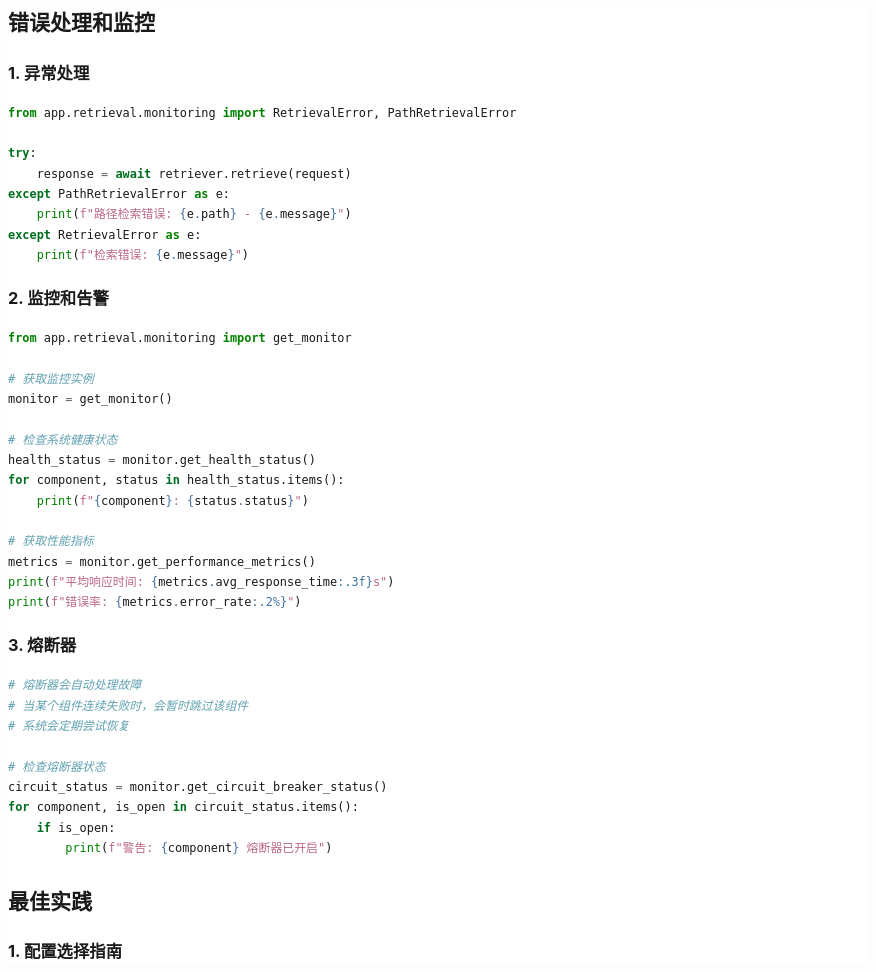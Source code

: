 ## 错误处理和监控

### 1. 异常处理

```python
from app.retrieval.monitoring import RetrievalError, PathRetrievalError

try:
    response = await retriever.retrieve(request)
except PathRetrievalError as e:
    print(f"路径检索错误: {e.path} - {e.message}")
except RetrievalError as e:
    print(f"检索错误: {e.message}")
```

### 2. 监控和告警

```python
from app.retrieval.monitoring import get_monitor

# 获取监控实例
monitor = get_monitor()

# 检查系统健康状态
health_status = monitor.get_health_status()
for component, status in health_status.items():
    print(f"{component}: {status.status}")

# 获取性能指标
metrics = monitor.get_performance_metrics()
print(f"平均响应时间: {metrics.avg_response_time:.3f}s")
print(f"错误率: {metrics.error_rate:.2%}")
```

### 3. 熔断器

```python
# 熔断器会自动处理故障
# 当某个组件连续失败时，会暂时跳过该组件
# 系统会定期尝试恢复

# 检查熔断器状态
circuit_status = monitor.get_circuit_breaker_status()
for component, is_open in circuit_status.items():
    if is_open:
        print(f"警告: {component} 熔断器已开启")
```

## 最佳实践

### 1. 配置选择指南
